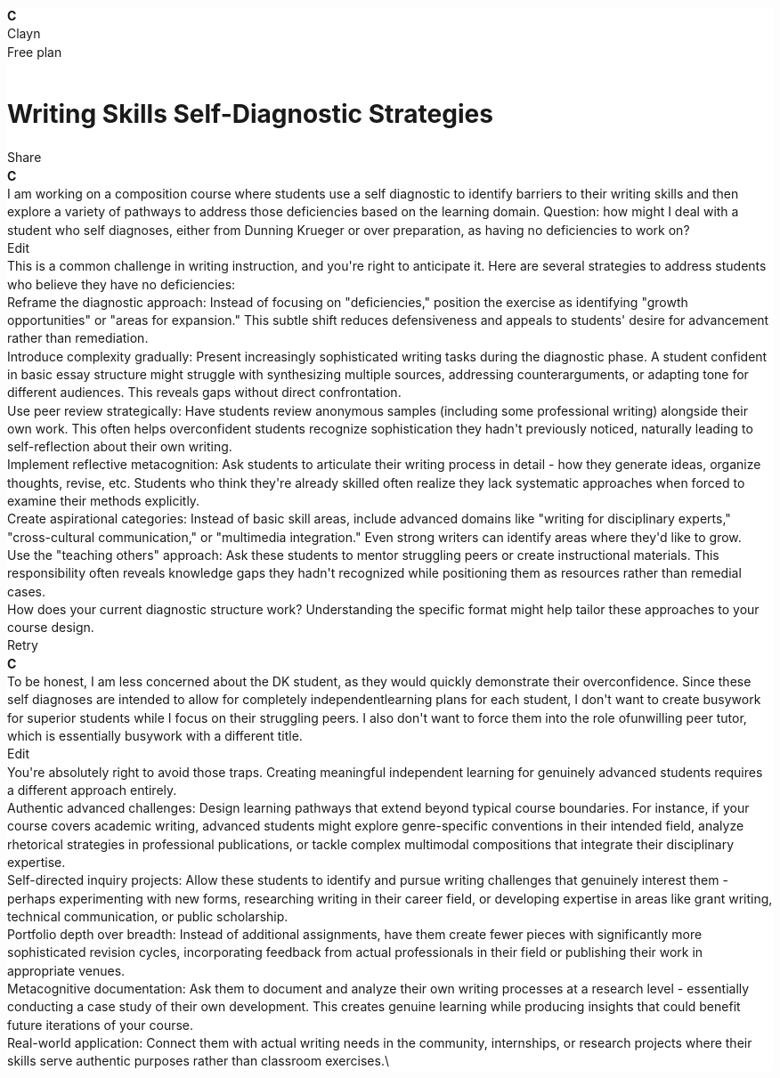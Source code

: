 ﻿**C**\
Clayn\
Free plan
# <a name="_f6ewtiqica8j"></a>Writing Skills Self-Diagnostic Strategies
Share\
**C**\
I am working on a composition course where students use a self diagnostic to identify barriers to their writing skills and then explore a variety of pathways to address those deficiencies based on the learning domain.  Question: how might I deal with a student who self diagnoses, either from Dunning Krueger or over preparation, as having no deficiencies to work on?\
Edit\
This is a common challenge in writing instruction, and you're right to anticipate it. Here are several strategies to address students who believe they have no deficiencies:\
Reframe the diagnostic approach: Instead of focusing on "deficiencies," position the exercise as identifying "growth opportunities" or "areas for expansion." This subtle shift reduces defensiveness and appeals to students' desire for advancement rather than remediation.\
Introduce complexity gradually: Present increasingly sophisticated writing tasks during the diagnostic phase. A student confident in basic essay structure might struggle with synthesizing multiple sources, addressing counterarguments, or adapting tone for different audiences. This reveals gaps without direct confrontation.\
Use peer review strategically: Have students review anonymous samples (including some professional writing) alongside their own work. This often helps overconfident students recognize sophistication they hadn't previously noticed, naturally leading to self-reflection about their own writing.\
Implement reflective metacognition: Ask students to articulate their writing process in detail - how they generate ideas, organize thoughts, revise, etc. Students who think they're already skilled often realize they lack systematic approaches when forced to examine their methods explicitly.\
Create aspirational categories: Instead of basic skill areas, include advanced domains like "writing for disciplinary experts," "cross-cultural communication," or "multimedia integration." Even strong writers can identify areas where they'd like to grow.\
Use the "teaching others" approach: Ask these students to mentor struggling peers or create instructional materials. This responsibility often reveals knowledge gaps they hadn't recognized while positioning them as resources rather than remedial cases.\
How does your current diagnostic structure work? Understanding the specific format might help tailor these approaches to your course design.\
Retry\
**C**\
To be honest,  I am less concerned about the DK student,  as they would quickly demonstrate their overconfidence.  Since these self diagnoses are intended to allow for completely independentlearning plans for each student,  I don't want to create busywork for superior students while I focus on their struggling peers.  I also don't want to force them into the role ofunwilling peer tutor,  which is essentially busywork with a different title.\
Edit\
You're absolutely right to avoid those traps. Creating meaningful independent learning for genuinely advanced students requires a different approach entirely.\
Authentic advanced challenges: Design learning pathways that extend beyond typical course boundaries. For instance, if your course covers academic writing, advanced students might explore genre-specific conventions in their intended field, analyze rhetorical strategies in professional publications, or tackle complex multimodal compositions that integrate their disciplinary expertise.\
Self-directed inquiry projects: Allow these students to identify and pursue writing challenges that genuinely interest them - perhaps experimenting with new forms, researching writing in their career field, or developing expertise in areas like grant writing, technical communication, or public scholarship.\
Portfolio depth over breadth: Instead of additional assignments, have them create fewer pieces with significantly more sophisticated revision cycles, incorporating feedback from actual professionals in their field or publishing their work in appropriate venues.\
Metacognitive documentation: Ask them to document and analyze their own writing processes at a research level - essentially conducting a case study of their own development. This creates genuine learning while producing insights that could benefit future iterations of your course.\
Real-world application: Connect them with actual writing needs in the community, internships, or research projects where their skills serve authentic purposes rather than classroom exercises.\